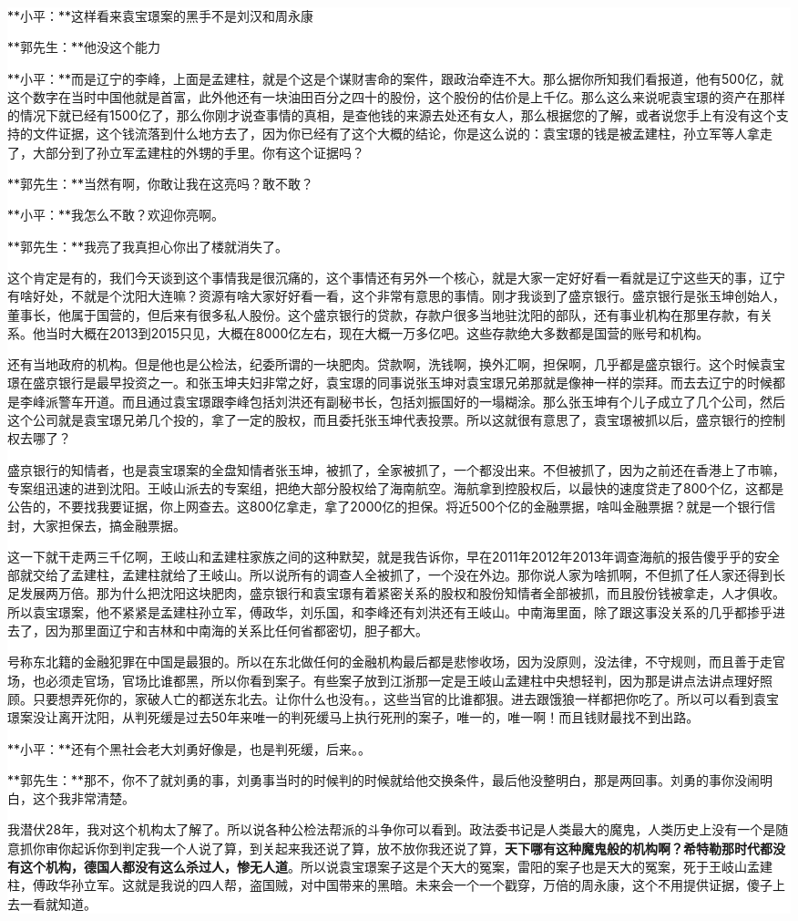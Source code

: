 

**小平：**这样看来袁宝璟案的黑手不是刘汉和周永康



**郭先生：**他没这个能力





**小平：**而是辽宁的李峰，上面是孟建柱，就是个这是个谋财害命的案件，跟政治牵连不大。那么据你所知我们看报道，他有500亿，就这个数字在当时中国他就是首富，此外他还有一块油田百分之四十的股份，这个股份的估价是上千亿。那么这么来说呢袁宝璟的资产在那样的情况下就已经有1500亿了，那么你刚才说查事情的真相，是查他钱的来源去处还有女人，那么根据您的了解，或者说您手上有没有这个支持的文件证据，这个钱流落到什么地方去了，因为你已经有了这个大概的结论，你是这么说的：袁宝璟的钱是被孟建柱，孙立军等人拿走了，大部分到了孙立军孟建柱的外甥的手里。你有这个证据吗？



**郭先生：**当然有啊，你敢让我在这亮吗？敢不敢？



**小平：**我怎么不敢？欢迎你亮啊。



**郭先生：**我亮了我真担心你出了楼就消失了。



这个肯定是有的，我们今天谈到这个事情我是很沉痛的，这个事情还有另外一个核心，就是大家一定好好看一看就是辽宁这些天的事，辽宁有啥好处，不就是个沈阳大连嘛？资源有啥大家好好看一看，这个非常有意思的事情。刚才我谈到了盛京银行。盛京银行是张玉坤创始人，董事长，他属于国营的，但后来有很多私人股份。这个盛京银行的贷款，存款户很多当地驻沈阳的部队，还有事业机构在那里存款，有关系。他当时大概在2013到2015只见，大概在8000亿左右，现在大概一万多亿吧。这些存款绝大多数都是国营的账号和机构。



还有当地政府的机构。但是他也是公检法，纪委所谓的一块肥肉。贷款啊，洗钱啊，换外汇啊，担保啊，几乎都是盛京银行。这个时候袁宝璟在盛京银行是最早投资之一。和张玉坤夫妇非常之好，袁宝璟的同事说张玉坤对袁宝璟兄弟那就是像神一样的崇拜。而去去辽宁的时候都是李峰派警车开道。而且通过袁宝璟跟李峰包括刘洪还有副秘书长，包括刘振国好的一塌糊涂。那么张玉坤有个儿子成立了几个公司，然后这个公司就是袁宝璟兄弟几个投的，拿了一定的股权，而且委托张玉坤代表投票。所以这就很有意思了，袁宝璟被抓以后，盛京银行的控制权去哪了？



盛京银行的知情者，也是袁宝璟案的全盘知情者张玉坤，被抓了，全家被抓了，一个都没出来。不但被抓了，因为之前还在香港上了市嘛，专案组迅速的进到沈阳。王岐山派去的专案组，把绝大部分股权给了海南航空。海航拿到控股权后，以最快的速度贷走了800个亿，这都是公告的，不要找我要证据，你上网查去。这800亿拿走，拿了2000亿的担保。将近500个亿的金融票据，啥叫金融票据？就是一个银行信封，大家担保去，搞金融票据。



这一下就干走两三千亿啊，王岐山和孟建柱家族之间的这种默契，就是我告诉你，早在2011年2012年2013年调查海航的报告傻乎乎的安全部就交给了孟建柱，孟建柱就给了王岐山。所以说所有的调查人全被抓了，一个没在外边。那你说人家为啥抓啊，不但抓了任人家还得到长足发展两万倍。那为什么把沈阳这块肥肉，盛京银行和袁宝璟有着紧密关系的股权和股份知情者全部被抓，而且股份钱被拿走，人才俱收。所以袁宝璟案，他不紧紧是孟建柱孙立军，傅政华，刘乐国，和李峰还有刘洪还有王岐山。中南海里面，除了跟这事没关系的几乎都掺乎进去了，因为那里面辽宁和吉林和中南海的关系比任何省都密切，胆子都大。



号称东北籍的金融犯罪在中国是最狠的。所以在东北做任何的金融机构最后都是悲惨收场，因为没原则，没法律，不守规则，而且善于走官场，也必须走官场，官场比谁都黑，所以你看到案子。有些案子放到江浙那一定是王岐山孟建柱中央想轻判，因为那是讲点法讲点理好照顾。只要想弄死你的，家破人亡的都送东北去。让你什么也没有。，这些当官的比谁都狠。进去跟饿狼一样都把你吃了。所以可以看到袁宝璟案没让离开沈阳，从判死缓是过去50年来唯一的判死缓马上执行死刑的案子，唯一的，唯一啊！而且钱财最找不到出路。



**小平：**还有个黑社会老大刘勇好像是，也是判死缓，后来。。



**郭先生：**那不，你不了就刘勇的事，刘勇事当时的时候判的时候就给他交换条件，最后他没整明白，那是两回事。刘勇的事你没闹明白，这个我非常清楚。



我潜伏28年，我对这个机构太了解了。所以说各种公检法帮派的斗争你可以看到。政法委书记是人类最大的魔鬼，人类历史上没有一个是随意抓你审你起诉你到判定我一个人说了算，到关起来我还说了算，放不放你我还说了算，**天下哪有这种魔鬼般的机构啊？希特勒那时代都没有这个机构，德国人都没有这么杀过人，惨无人道**。所以说袁宝璟案子这是个天大的冤案，雷阳的案子也是天大的冤案，死于王岐山孟建柱，傅政华孙立军。这就是我说的四人帮，盗国贼，对中国带来的黑暗。未来会一个一个戳穿，万倍的周永康，这个不用提供证据，傻子上去一看就知道。
